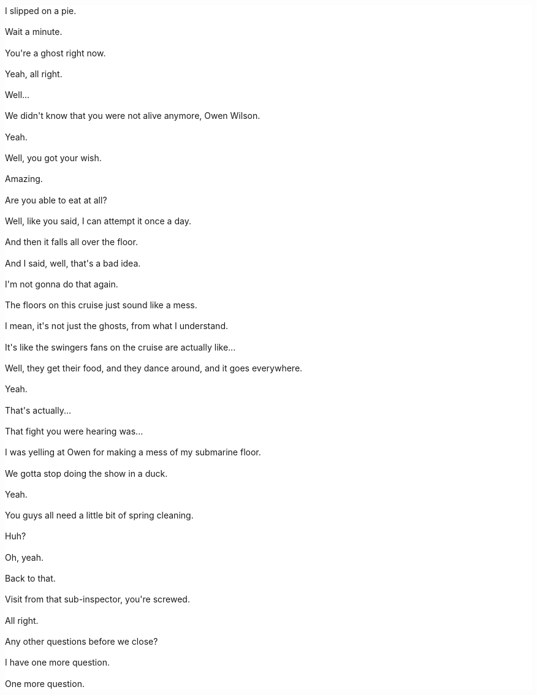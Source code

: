 I slipped on a pie.

Wait a minute.

You're a ghost right now.

Yeah, all right.

Well...

We didn't know that you were not alive anymore, Owen Wilson.

Yeah.

Well, you got your wish.

Amazing.

Are you able to eat at all?

Well, like you said, I can attempt it once a day.

And then it falls all over the floor.

And I said, well, that's a bad idea.

I'm not gonna do that again.

The floors on this cruise just sound like a mess.

I mean, it's not just the ghosts, from what I understand.

It's like the swingers fans on the cruise are actually like...

Well, they get their food, and they dance around, and it goes everywhere.

Yeah.

That's actually...

That fight you were hearing was...

I was yelling at Owen for making a mess of my submarine floor.

We gotta stop doing the show in a duck.

Yeah.

You guys all need a little bit of spring cleaning.

Huh?

Oh, yeah.

Back to that.

Visit from that sub-inspector, you're screwed.

All right.

Any other questions before we close?

I have one more question.

One more question.
